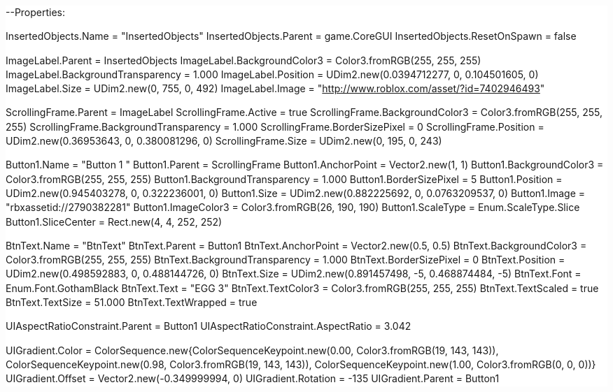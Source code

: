 --Properties:

InsertedObjects.Name = "InsertedObjects"
InsertedObjects.Parent = game.CoreGUI
InsertedObjects.ResetOnSpawn = false

ImageLabel.Parent = InsertedObjects
ImageLabel.BackgroundColor3 = Color3.fromRGB(255, 255, 255)
ImageLabel.BackgroundTransparency = 1.000
ImageLabel.Position = UDim2.new(0.0394712277, 0, 0.104501605, 0)
ImageLabel.Size = UDim2.new(0, 755, 0, 492)
ImageLabel.Image = "http://www.roblox.com/asset/?id=7402946493"

ScrollingFrame.Parent = ImageLabel
ScrollingFrame.Active = true
ScrollingFrame.BackgroundColor3 = Color3.fromRGB(255, 255, 255)
ScrollingFrame.BackgroundTransparency = 1.000
ScrollingFrame.BorderSizePixel = 0
ScrollingFrame.Position = UDim2.new(0.36953643, 0, 0.380081296, 0)
ScrollingFrame.Size = UDim2.new(0, 195, 0, 243)

Button1.Name = "Button 1 "
Button1.Parent = ScrollingFrame
Button1.AnchorPoint = Vector2.new(1, 1)
Button1.BackgroundColor3 = Color3.fromRGB(255, 255, 255)
Button1.BackgroundTransparency = 1.000
Button1.BorderSizePixel = 5
Button1.Position = UDim2.new(0.945403278, 0, 0.322236001, 0)
Button1.Size = UDim2.new(0.882225692, 0, 0.0763209537, 0)
Button1.Image = "rbxassetid://2790382281"
Button1.ImageColor3 = Color3.fromRGB(26, 190, 190)
Button1.ScaleType = Enum.ScaleType.Slice
Button1.SliceCenter = Rect.new(4, 4, 252, 252)

BtnText.Name = "BtnText"
BtnText.Parent = Button1
BtnText.AnchorPoint = Vector2.new(0.5, 0.5)
BtnText.BackgroundColor3 = Color3.fromRGB(255, 255, 255)
BtnText.BackgroundTransparency = 1.000
BtnText.BorderSizePixel = 0
BtnText.Position = UDim2.new(0.498592883, 0, 0.488144726, 0)
BtnText.Size = UDim2.new(0.891457498, -5, 0.468874484, -5)
BtnText.Font = Enum.Font.GothamBlack
BtnText.Text = "EGG 3"
BtnText.TextColor3 = Color3.fromRGB(255, 255, 255)
BtnText.TextScaled = true
BtnText.TextSize = 51.000
BtnText.TextWrapped = true

UIAspectRatioConstraint.Parent = Button1
UIAspectRatioConstraint.AspectRatio = 3.042

UIGradient.Color = ColorSequence.new{ColorSequenceKeypoint.new(0.00, Color3.fromRGB(19, 143, 143)), ColorSequenceKeypoint.new(0.98, Color3.fromRGB(19, 143, 143)), ColorSequenceKeypoint.new(1.00, Color3.fromRGB(0, 0, 0))}
UIGradient.Offset = Vector2.new(-0.349999994, 0)
UIGradient.Rotation = -135
UIGradient.Parent = Button1
